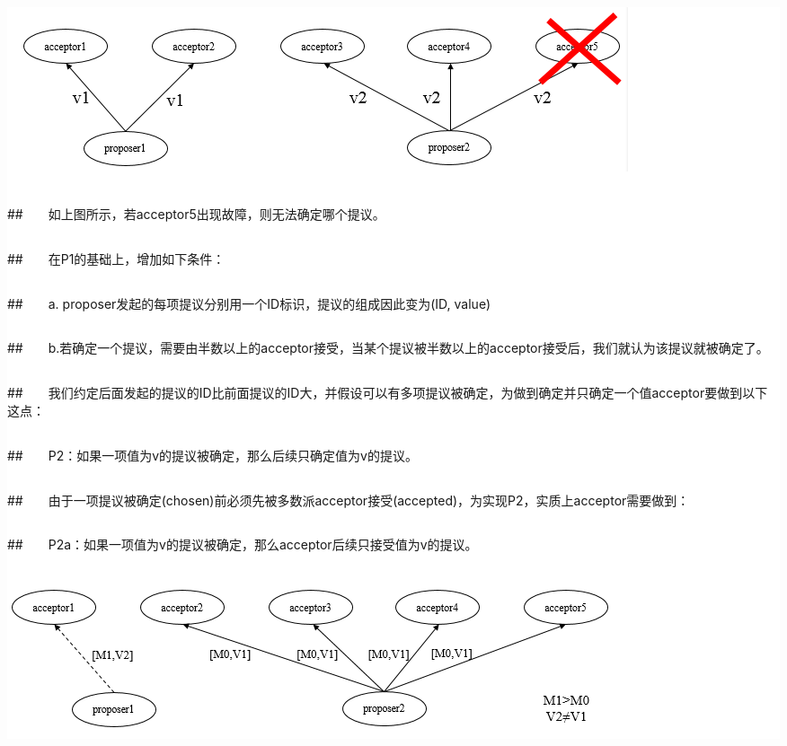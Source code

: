 
##
## ![Alt text](../md/img/616953-20161026202831765-739081816.png)


##
##　　如上图所示，若acceptor5出现故障，则无法确定哪个提议。


##
##　　在P1的基础上，增加如下条件：


##
##　　a. proposer发起的每项提议分别用一个ID标识，提议的组成因此变为(ID, value)


##
##　　b.若确定一个提议，需要由半数以上的acceptor接受，当某个提议被半数以上的acceptor接受后，我们就认为该提议就被确定了。


##
##　　我们约定后面发起的提议的ID比前面提议的ID大，并假设可以有多项提议被确定，为做到确定并只确定一个值acceptor要做到以下这点：


##
##　　P2：如果一项值为v的提议被确定，那么后续只确定值为v的提议。


##
##　　由于一项提议被确定(chosen)前必须先被多数派acceptor接受(accepted)，为实现P2，实质上acceptor需要做到：


##
##　　P2a：如果一项值为v的提议被确定，那么acceptor后续只接受值为v的提议。


##
## ![Alt text](../md/img/616953-20161026204547015-1218968410.png)
